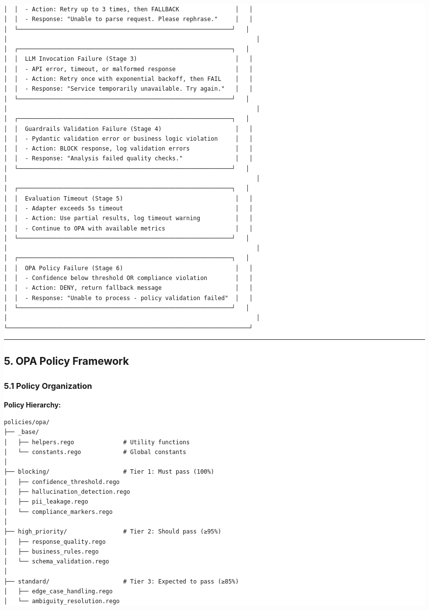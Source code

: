 ```
│  │  - Action: Retry up to 3 times, then FALLBACK                │   │
│  │  - Response: "Unable to parse request. Please rephrase."     │   │
│  └─────────────────────────────────────────────────────────────┘   │
│                                                                       │
│  ┌─────────────────────────────────────────────────────────────┐   │
│  │  LLM Invocation Failure (Stage 3)                            │   │
│  │  - API error, timeout, or malformed response                 │   │
│  │  - Action: Retry once with exponential backoff, then FAIL    │   │
│  │  - Response: "Service temporarily unavailable. Try again."   │   │
│  └─────────────────────────────────────────────────────────────┘   │
│                                                                       │
│  ┌─────────────────────────────────────────────────────────────┐   │
│  │  Guardrails Validation Failure (Stage 4)                     │   │
│  │  - Pydantic validation error or business logic violation     │   │
│  │  - Action: BLOCK response, log validation errors             │   │
│  │  - Response: "Analysis failed quality checks."               │   │
│  └─────────────────────────────────────────────────────────────┘   │
│                                                                       │
│  ┌─────────────────────────────────────────────────────────────┐   │
│  │  Evaluation Timeout (Stage 5)                                │   │
│  │  - Adapter exceeds 5s timeout                                │   │
│  │  - Action: Use partial results, log timeout warning          │   │
│  │  - Continue to OPA with available metrics                    │   │
│  └─────────────────────────────────────────────────────────────┘   │
│                                                                       │
│  ┌─────────────────────────────────────────────────────────────┐   │
│  │  OPA Policy Failure (Stage 6)                                │   │
│  │  - Confidence below threshold OR compliance violation        │   │
│  │  - Action: DENY, return fallback message                     │   │
│  │  - Response: "Unable to process - policy validation failed"  │   │
│  └─────────────────────────────────────────────────────────────┘   │
│                                                                       │
└─────────────────────────────────────────────────────────────────────┘
```

---

## 5. OPA Policy Framework

### 5.1 Policy Organization

**Policy Hierarchy:**

```
policies/opa/
├── _base/
│   ├── helpers.rego              # Utility functions
│   └── constants.rego            # Global constants
│
├── blocking/                     # Tier 1: Must pass (100%)
│   ├── confidence_threshold.rego
│   ├── hallucination_detection.rego
│   ├── pii_leakage.rego
│   └── compliance_markers.rego
│
├── high_priority/                # Tier 2: Should pass (≥95%)
│   ├── response_quality.rego
│   ├── business_rules.rego
│   └── schema_validation.rego
│
├── standard/                     # Tier 3: Expected to pass (≥85%)
│   ├── edge_case_handling.rego
│   └── ambiguity_resolution.rego
```